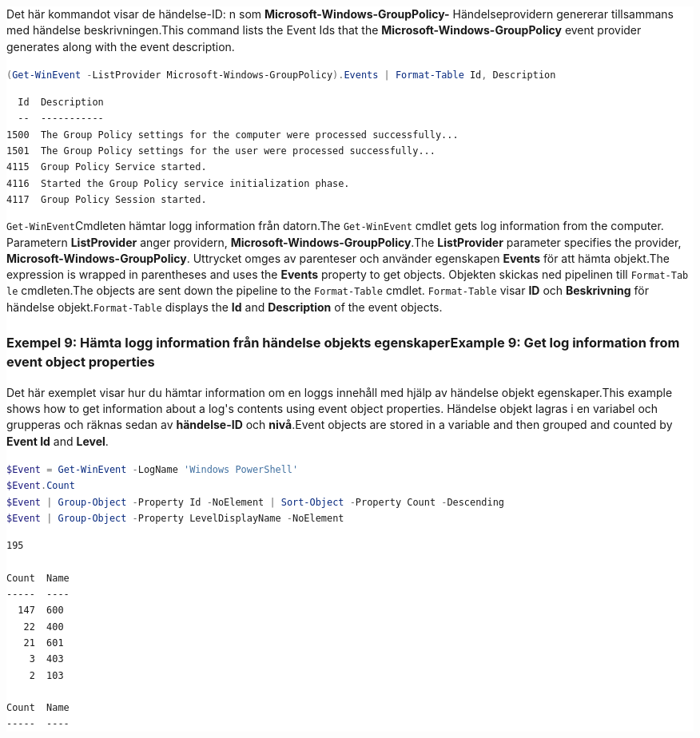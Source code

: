 <span data-ttu-id="2fe00-178">Det här kommandot visar de händelse-ID: n som **Microsoft-Windows-GroupPolicy-** Händelseprovidern genererar tillsammans med händelse beskrivningen.</span><span class="sxs-lookup"><span data-stu-id="2fe00-178">This command lists the Event Ids that the **Microsoft-Windows-GroupPolicy** event provider generates along with the event description.</span></span>

```powershell
(Get-WinEvent -ListProvider Microsoft-Windows-GroupPolicy).Events | Format-Table Id, Description
```

```Output
  Id  Description
  --  -----------
1500  The Group Policy settings for the computer were processed successfully...
1501  The Group Policy settings for the user were processed successfully...
4115  Group Policy Service started.
4116  Started the Group Policy service initialization phase.
4117  Group Policy Session started.
```

<span data-ttu-id="2fe00-179">`Get-WinEvent`Cmdleten hämtar logg information från datorn.</span><span class="sxs-lookup"><span data-stu-id="2fe00-179">The `Get-WinEvent` cmdlet gets log information from the computer.</span></span> <span data-ttu-id="2fe00-180">Parametern **ListProvider** anger providern, **Microsoft-Windows-GroupPolicy**.</span><span class="sxs-lookup"><span data-stu-id="2fe00-180">The **ListProvider** parameter specifies the provider, **Microsoft-Windows-GroupPolicy**.</span></span> <span data-ttu-id="2fe00-181">Uttrycket omges av parenteser och använder egenskapen **Events** för att hämta objekt.</span><span class="sxs-lookup"><span data-stu-id="2fe00-181">The expression is wrapped in parentheses and uses the **Events** property to get objects.</span></span> <span data-ttu-id="2fe00-182">Objekten skickas ned pipelinen till `Format-Table` cmdleten.</span><span class="sxs-lookup"><span data-stu-id="2fe00-182">The objects are sent down the pipeline to the `Format-Table` cmdlet.</span></span> <span data-ttu-id="2fe00-183">`Format-Table` visar **ID** och **Beskrivning** för händelse objekt.</span><span class="sxs-lookup"><span data-stu-id="2fe00-183">`Format-Table` displays the **Id** and **Description** of the event objects.</span></span>

### <span data-ttu-id="2fe00-184">Exempel 9: Hämta logg information från händelse objekts egenskaper</span><span class="sxs-lookup"><span data-stu-id="2fe00-184">Example 9: Get log information from event object properties</span></span>

<span data-ttu-id="2fe00-185">Det här exemplet visar hur du hämtar information om en loggs innehåll med hjälp av händelse objekt egenskaper.</span><span class="sxs-lookup"><span data-stu-id="2fe00-185">This example shows how to get information about a log's contents using event object properties.</span></span>
<span data-ttu-id="2fe00-186">Händelse objekt lagras i en variabel och grupperas och räknas sedan av **händelse-ID** och **nivå**.</span><span class="sxs-lookup"><span data-stu-id="2fe00-186">Event objects are stored in a variable and then grouped and counted by **Event Id** and **Level**.</span></span>

```powershell
$Event = Get-WinEvent -LogName 'Windows PowerShell'
$Event.Count
$Event | Group-Object -Property Id -NoElement | Sort-Object -Property Count -Descending
$Event | Group-Object -Property LevelDisplayName -NoElement
```

```Output
195

Count  Name
-----  ----
  147  600
   22  400
   21  601
    3  403
    2  103

Count  Name
-----  ----
```